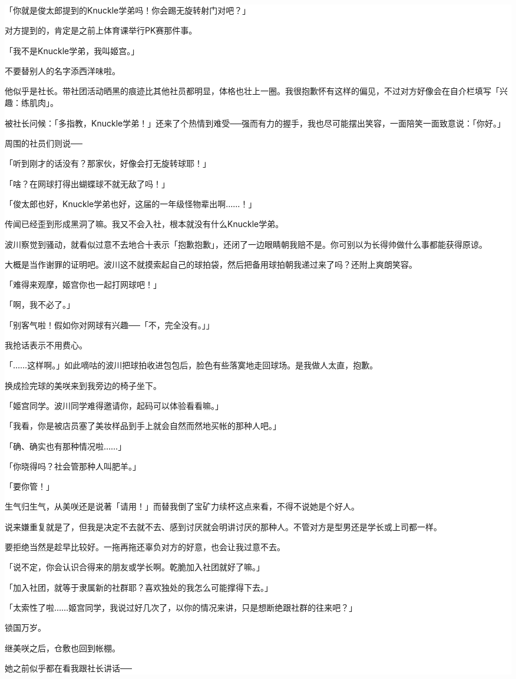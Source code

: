 「你就是俊太郎提到的Knuckle学弟吗！你会踢无旋转射门对吧？」

对方提到的，肯定是之前上体育课举行PK赛那件事。

「我不是Knuckle学弟，我叫姬宫。」

不要替别人的名字添西洋味啦。

他似乎是社长。带社团活动晒黑的痕迹比其他社员都明显，体格也壮上一圈。我很抱歉怀有这样的偏见，不过对方好像会在自介栏填写「兴趣：练肌肉」。

被社长问候：「多指教，Knuckle学弟！」还来了个热情到难受──强而有力的握手，我也尽可能摆出笑容，一面陪笑一面致意说：「你好。」

周围的社员们则说──

「听到刚才的话没有？那家伙，好像会打无旋转球耶！」

「啥？在网球打得出蝴蝶球不就无敌了吗！」

「俊太郎也好，Knuckle学弟也好，这届的一年级怪物辈出啊……！」

传闻已经歪到形成黑洞了嘛。我又不会入社，根本就没有什么Knuckle学弟。

波川察觉到骚动，就看似过意不去地合十表示「抱歉抱歉」，还闭了一边眼睛朝我赔不是。你可别以为长得帅做什么事都能获得原谅。

大概是当作谢罪的证明吧。波川这不就摸索起自己的球拍袋，然后把备用球拍朝我递过来了吗？还附上爽朗笑容。

「难得来观摩，姬宫你也一起打网球吧！」

「啊，我不必了。」

「别客气啦！假如你对网球有兴趣──「不，完全没有。」」

我抢话表示不用费心。

「……这样啊。」如此嘀咕的波川把球拍收进包包后，脸色有些落寞地走回球场。是我做人太直，抱歉。

换成捡完球的美咲来到我旁边的椅子坐下。

「姬宫同学。波川同学难得邀请你，起码可以体验看看嘛。」

「我看，你是被店员塞了美妆样品到手上就会自然而然地买帐的那种人吧。」

「确、确实也有那种情况啦……」

「你晓得吗？社会管那种人叫肥羊。」

「要你管！」

生气归生气，从美咲还是说著「请用！」而替我倒了宝矿力续杯这点来看，不得不说她是个好人。

说来嫌重复就是了，但我是决定不去就不去、感到讨厌就会明讲讨厌的那种人。不管对方是型男还是学长或上司都一样。

要拒绝当然是趁早比较好。一拖再拖还辜负对方的好意，也会让我过意不去。

「说不定，你会认识合得来的朋友或学长啊。乾脆加入社团就好了嘛。」

「加入社团，就等于隶属新的社群耶？喜欢独处的我怎么可能撑得下去。」

「太索性了啦……姬宫同学，我说过好几次了，以你的情况来讲，只是想断绝跟社群的往来吧？」

锁国万岁。

继美咲之后，仓敷也回到帐棚。

她之前似乎都在看我跟社长讲话──
